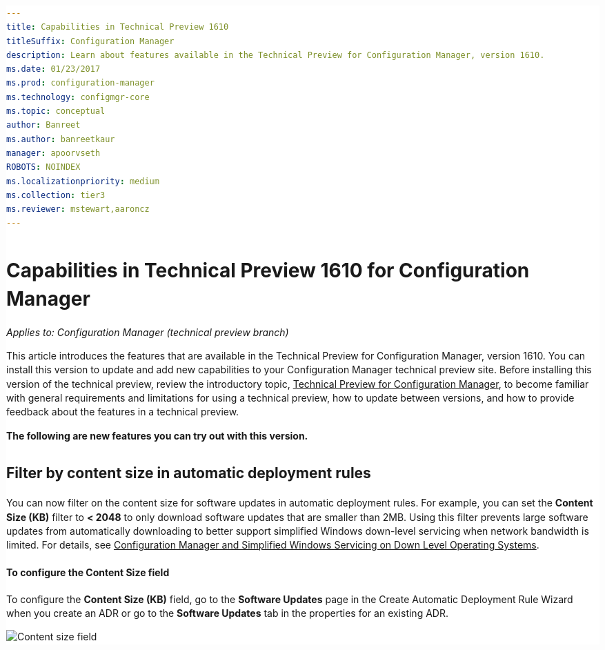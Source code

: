 ```yaml
---
title: Capabilities in Technical Preview 1610
titleSuffix: Configuration Manager
description: Learn about features available in the Technical Preview for Configuration Manager, version 1610.
ms.date: 01/23/2017
ms.prod: configuration-manager
ms.technology: configmgr-core
ms.topic: conceptual
author: Banreet
ms.author: banreetkaur
manager: apoorvseth
ROBOTS: NOINDEX
ms.localizationpriority: medium
ms.collection: tier3
ms.reviewer: mstewart,aaroncz 
---
```

# Capabilities in Technical Preview 1610 for Configuration Manager

*Applies to: Configuration Manager (technical preview branch)*



This article introduces the features that are available in the Technical Preview for Configuration Manager, version 1610. You can install this version to update and add new capabilities to your Configuration Manager technical preview site.      Before installing this version of the technical preview, review the introductory topic, [Technical Preview for Configuration Manager](../../core/get-started/technical-preview.md), to become familiar with general requirements and limitations for using a technical preview, how to update between versions, and how to provide feedback about the features in a technical preview.    


**The following are new features you can try out with this version.**  
## Filter by content size in automatic deployment rules
You can now filter on the content size for software updates in automatic deployment rules. For example, you can set the **Content Size (KB)** filter to **< 2048** to only download software updates that are smaller than 2MB. Using this filter prevents large software updates from automatically downloading to better support simplified Windows down-level servicing when network bandwidth is limited. For details, see [Configuration Manager and Simplified Windows Servicing on Down Level Operating Systems](https://techcommunity.microsoft.com/t5/configuration-manager-archive/configuration-manager-and-simplified-windows-servicing-on-down/ba-p/274056).

#### To configure the Content Size field
To configure the **Content Size (KB)** field, go to the **Software Updates** page in the Create Automatic Deployment Rule Wizard when you create an ADR or go to the **Software Updates** tab in the properties for an existing ADR.

![Content size field](media/contentsizefield.png)
